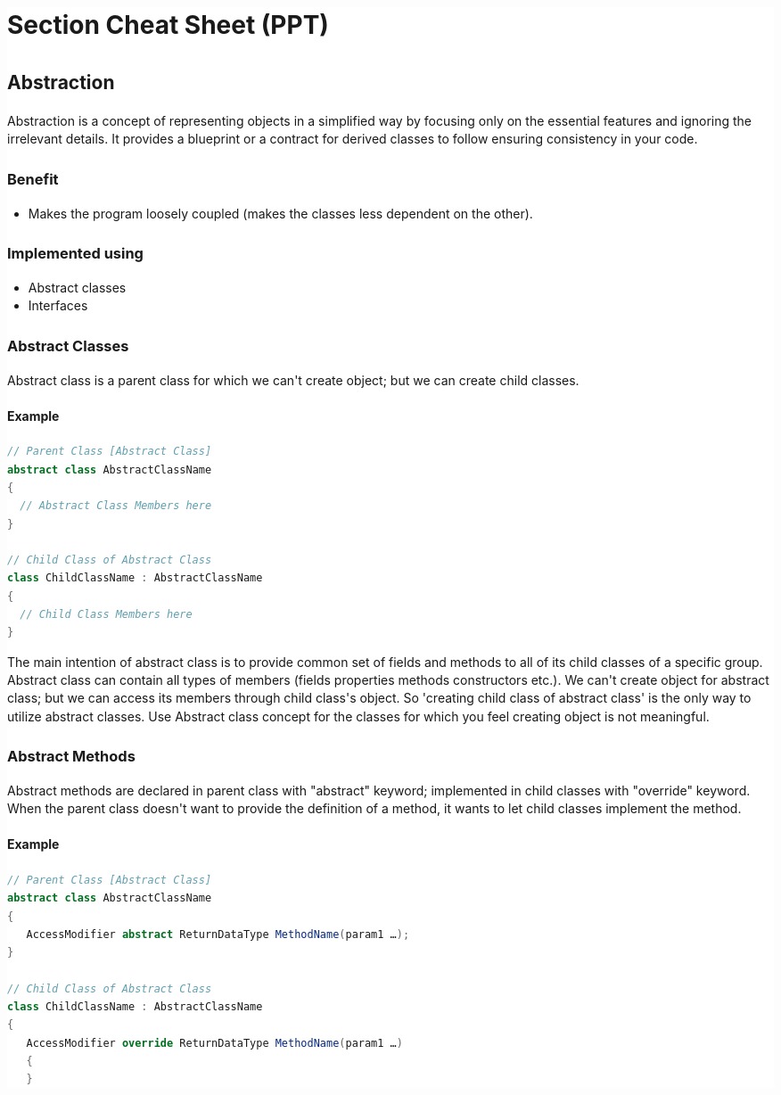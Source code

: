 
# Section Cheat Sheet (PPT)

## Abstraction
Abstraction is a concept of representing objects in a simplified way by focusing only on the essential features and ignoring the irrelevant details.
It provides a blueprint or a contract for derived classes to follow ensuring consistency in your code.

### Benefit
- Makes the program loosely coupled (makes the classes less dependent on the other).

### Implemented using
- Abstract classes
- Interfaces

### Abstract Classes
Abstract class is a parent class for which we can't create object; but we can create child classes.

#### Example
```csharp
// Parent Class [Abstract Class]
abstract class AbstractClassName
{
  // Abstract Class Members here
}

// Child Class of Abstract Class
class ChildClassName : AbstractClassName
{
  // Child Class Members here
}
```
The main intention of abstract class is to provide common set of fields and methods to all of its child classes of a specific group.
Abstract class can contain all types of members (fields properties methods constructors etc.).
We can't create object for abstract class; but we can access its members through child class's object.
So 'creating child class of abstract class' is the only way to utilize abstract classes.
Use Abstract class concept for the classes for which you feel creating object is not meaningful.

### Abstract Methods
Abstract methods are declared in parent class with "abstract" keyword; implemented in child classes with "override" keyword.
When the parent class doesn't want to provide the definition of a method, it wants to let child classes implement the method.

#### Example
```csharp
// Parent Class [Abstract Class]
abstract class AbstractClassName
{
   AccessModifier abstract ReturnDataType MethodName(param1 …);
}

// Child Class of Abstract Class
class ChildClassName : AbstractClassName
{
   AccessModifier override ReturnDataType MethodName(param1 …)
   {
   }
```